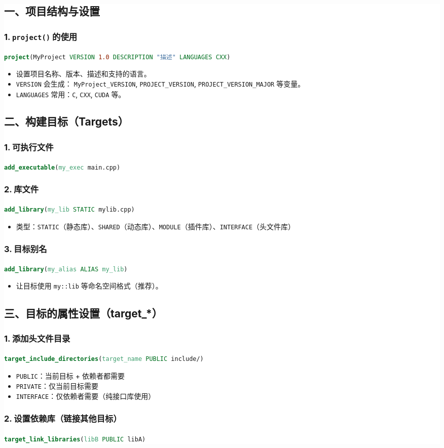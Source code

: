 ##  一、项目结构与设置

### 1. `project()` 的使用

```cmake
project(MyProject VERSION 1.0 DESCRIPTION "描述" LANGUAGES CXX)
```

* 设置项目名称、版本、描述和支持的语言。
* `VERSION` 会生成：
  `MyProject_VERSION`, `PROJECT_VERSION`, `PROJECT_VERSION_MAJOR` 等变量。
* `LANGUAGES` 常用：`C`, `CXX`, `CUDA` 等。


##  二、构建目标（Targets）

### 1. **可执行文件**

```cmake
add_executable(my_exec main.cpp)
```

### 2. **库文件**

```cmake
add_library(my_lib STATIC mylib.cpp)
```

* 类型：`STATIC`（静态库）、`SHARED`（动态库）、`MODULE`（插件库）、`INTERFACE`（头文件库）

### 3. **目标别名**

```cmake
add_library(my_alias ALIAS my_lib)
```

* 让目标使用 `my::lib` 等命名空间格式（推荐）。


##  三、目标的属性设置（target\_\*）

### 1. 添加头文件目录

```cmake
target_include_directories(target_name PUBLIC include/)
```

* `PUBLIC`：当前目标 + 依赖者都需要
* `PRIVATE`：仅当前目标需要
* `INTERFACE`：仅依赖者需要（纯接口库使用）

### 2. 设置依赖库（链接其他目标）

```cmake
target_link_libraries(libB PUBLIC libA)
```
